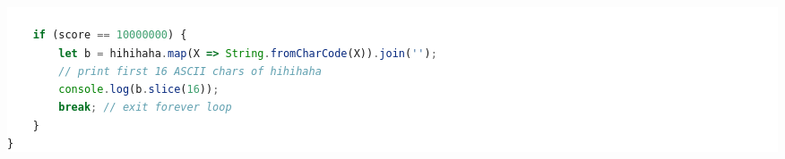 ```js

    if (score == 10000000) {
        let b = hihihaha.map(X => String.fromCharCode(X)).join('');
        // print first 16 ASCII chars of hihihaha 
        console.log(b.slice(16));
        break; // exit forever loop
    }
}
```